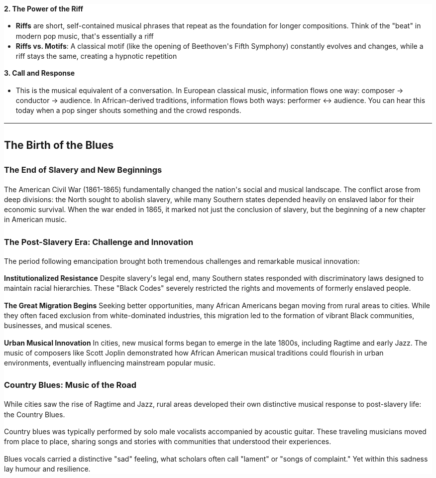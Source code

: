 **2. The Power of the Riff**
- **Riffs** are short, self-contained musical phrases that repeat as the foundation for longer compositions. Think of the "beat" in modern pop music, that's essentially a riff
- **Riffs vs. Motifs**: A classical motif (like the opening of Beethoven's Fifth Symphony) constantly evolves and changes, while a riff stays the same, creating a hypnotic repetition

**3. Call and Response**
- This is the musical equivalent of a conversation. In European classical music, information flows one way: composer → conductor → audience. In African-derived traditions, information flows both ways: performer ↔ audience. You can hear this today when a pop singer shouts something and the crowd responds.

---

## The Birth of the Blues

### The End of Slavery and New Beginnings

The American Civil War (1861-1865) fundamentally changed the nation's social and musical landscape. The conflict arose from deep divisions: the North sought to abolish slavery, while many Southern states depended heavily on enslaved labor for their economic survival. When the war ended in 1865, it marked not just the conclusion of slavery, but the beginning of a new chapter in American music.

### The Post-Slavery Era: Challenge and Innovation

The period following emancipation brought both tremendous challenges and remarkable musical innovation:

**Institutionalized Resistance**
Despite slavery's legal end, many Southern states responded with discriminatory laws designed to maintain racial hierarchies. These "Black Codes" severely restricted the rights and movements of formerly enslaved people.

**The Great Migration Begins**
Seeking better opportunities, many African Americans began moving from rural areas to cities. While they often faced exclusion from white-dominated industries, this migration led to the formation of vibrant Black communities, businesses, and musical scenes.

**Urban Musical Innovation**
In cities, new musical forms began to emerge in the late 1800s, including Ragtime and early Jazz. The music of composers like Scott Joplin demonstrated how African American musical traditions could flourish in urban environments, eventually influencing mainstream popular music.


### Country Blues: Music of the Road

While cities saw the rise of Ragtime and Jazz, rural areas developed their own distinctive musical response to post-slavery life: the Country Blues.

Country blues was typically performed by solo male vocalists accompanied by acoustic guitar. These traveling musicians moved from place to place, sharing songs and stories with communities that understood their experiences.

Blues vocals carried a distinctive "sad" feeling, what scholars often call "lament" or "songs of complaint." Yet within this sadness lay humour and resilience.
